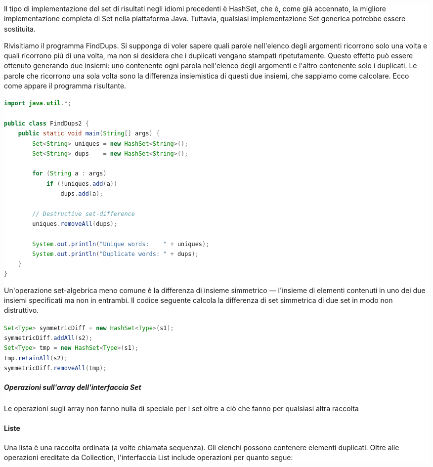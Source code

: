 Il tipo di implementazione del set di risultati negli idiomi precedenti è HashSet, che è, come già accennato, la migliore implementazione completa di Set nella piattaforma Java. Tuttavia, qualsiasi implementazione Set generica potrebbe essere sostituita.

Rivisitiamo il programma FindDups. Si supponga di voler sapere quali parole nell'elenco degli argomenti ricorrono solo una volta e quali ricorrono più di una volta, ma non si desidera che i duplicati vengano stampati ripetutamente. Questo effetto può essere ottenuto generando due insiemi: uno contenente ogni parola nell'elenco degli argomenti e l'altro contenente solo i duplicati. Le parole che ricorrono una sola volta sono la differenza insiemistica di questi due insiemi, che sappiamo come calcolare. Ecco come appare il programma risultante.

```java
import java.util.*;

public class FindDups2 {
    public static void main(String[] args) {
        Set<String> uniques = new HashSet<String>();
        Set<String> dups    = new HashSet<String>();

        for (String a : args)
            if (!uniques.add(a))
                dups.add(a);

        // Destructive set-difference
        uniques.removeAll(dups);

        System.out.println("Unique words:    " + uniques);
        System.out.println("Duplicate words: " + dups);
    }
}
```

Un'operazione set-algebrica meno comune è la differenza di insieme simmetrico — l'insieme di elementi contenuti in uno dei due insiemi specificati ma non in entrambi. Il codice seguente calcola la differenza di set simmetrica di due set in modo non distruttivo.

```java
Set<Type> symmetricDiff = new HashSet<Type>(s1);
symmetricDiff.addAll(s2);
Set<Type> tmp = new HashSet<Type>(s1);
tmp.retainAll(s2);
symmetricDiff.removeAll(tmp);
```

##### Operazioni sull'array dell'interfaccia Set

Le operazioni sugli array non fanno nulla di speciale per i set oltre a ciò che fanno per qualsiasi altra raccolta

#### Liste

Una lista è una raccolta ordinata (a volte chiamata sequenza). Gli elenchi possono contenere elementi duplicati. Oltre alle operazioni ereditate da Collection, l'interfaccia List include operazioni per quanto segue:
